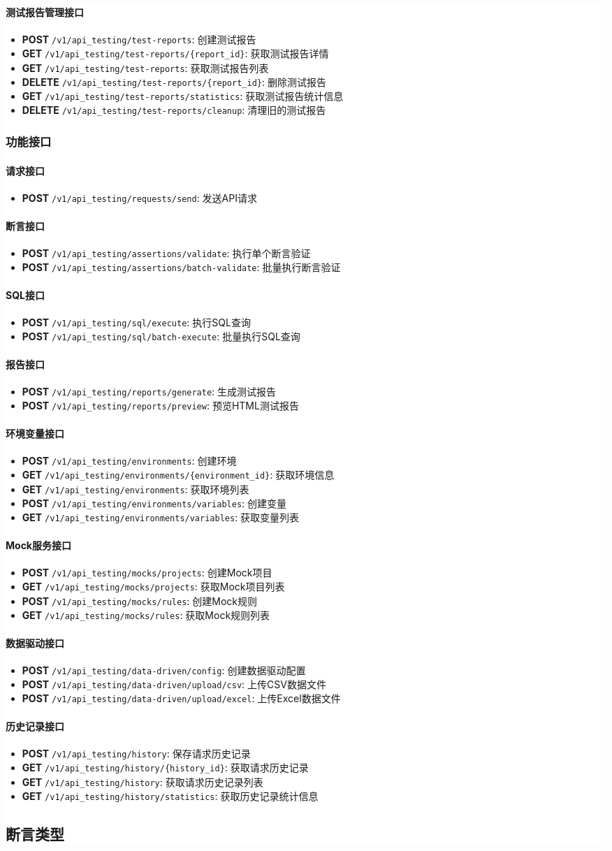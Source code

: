 #### 测试报告管理接口
- **POST** `/v1/api_testing/test-reports`: 创建测试报告
- **GET** `/v1/api_testing/test-reports/{report_id}`: 获取测试报告详情
- **GET** `/v1/api_testing/test-reports`: 获取测试报告列表
- **DELETE** `/v1/api_testing/test-reports/{report_id}`: 删除测试报告
- **GET** `/v1/api_testing/test-reports/statistics`: 获取测试报告统计信息
- **DELETE** `/v1/api_testing/test-reports/cleanup`: 清理旧的测试报告

### 功能接口

#### 请求接口
- **POST** `/v1/api_testing/requests/send`: 发送API请求

#### 断言接口
- **POST** `/v1/api_testing/assertions/validate`: 执行单个断言验证
- **POST** `/v1/api_testing/assertions/batch-validate`: 批量执行断言验证

#### SQL接口
- **POST** `/v1/api_testing/sql/execute`: 执行SQL查询
- **POST** `/v1/api_testing/sql/batch-execute`: 批量执行SQL查询

#### 报告接口
- **POST** `/v1/api_testing/reports/generate`: 生成测试报告
- **POST** `/v1/api_testing/reports/preview`: 预览HTML测试报告

#### 环境变量接口
- **POST** `/v1/api_testing/environments`: 创建环境
- **GET** `/v1/api_testing/environments/{environment_id}`: 获取环境信息
- **GET** `/v1/api_testing/environments`: 获取环境列表
- **POST** `/v1/api_testing/environments/variables`: 创建变量
- **GET** `/v1/api_testing/environments/variables`: 获取变量列表

#### Mock服务接口
- **POST** `/v1/api_testing/mocks/projects`: 创建Mock项目
- **GET** `/v1/api_testing/mocks/projects`: 获取Mock项目列表
- **POST** `/v1/api_testing/mocks/rules`: 创建Mock规则
- **GET** `/v1/api_testing/mocks/rules`: 获取Mock规则列表

#### 数据驱动接口
- **POST** `/v1/api_testing/data-driven/config`: 创建数据驱动配置
- **POST** `/v1/api_testing/data-driven/upload/csv`: 上传CSV数据文件
- **POST** `/v1/api_testing/data-driven/upload/excel`: 上传Excel数据文件

#### 历史记录接口
- **POST** `/v1/api_testing/history`: 保存请求历史记录
- **GET** `/v1/api_testing/history/{history_id}`: 获取请求历史记录
- **GET** `/v1/api_testing/history`: 获取请求历史记录列表
- **GET** `/v1/api_testing/history/statistics`: 获取历史记录统计信息

## 断言类型
